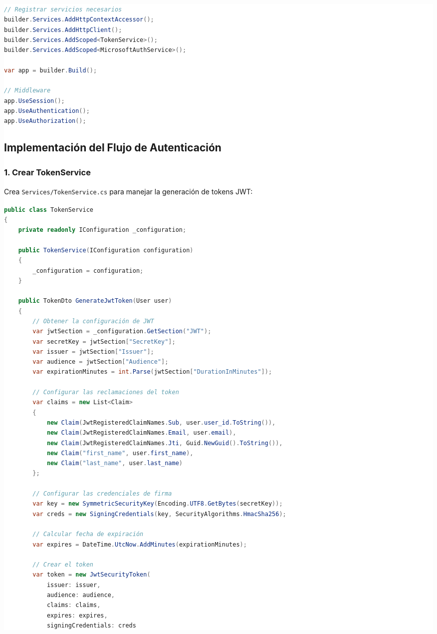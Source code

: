 ```csharp
// Registrar servicios necesarios
builder.Services.AddHttpContextAccessor();
builder.Services.AddHttpClient();
builder.Services.AddScoped<TokenService>();
builder.Services.AddScoped<MicrosoftAuthService>();

var app = builder.Build();

// Middleware
app.UseSession();
app.UseAuthentication();
app.UseAuthorization();
```

## Implementación del Flujo de Autenticación

### 1. Crear TokenService

Crea `Services/TokenService.cs` para manejar la generación de tokens JWT:

```csharp
public class TokenService
{
    private readonly IConfiguration _configuration;

    public TokenService(IConfiguration configuration)
    {
        _configuration = configuration;
    }

    public TokenDto GenerateJwtToken(User user)
    {
        // Obtener la configuración de JWT
        var jwtSection = _configuration.GetSection("JWT");
        var secretKey = jwtSection["SecretKey"];
        var issuer = jwtSection["Issuer"];
        var audience = jwtSection["Audience"];
        var expirationMinutes = int.Parse(jwtSection["DurationInMinutes"]);

        // Configurar las reclamaciones del token
        var claims = new List<Claim>
        {
            new Claim(JwtRegisteredClaimNames.Sub, user.user_id.ToString()),
            new Claim(JwtRegisteredClaimNames.Email, user.email),
            new Claim(JwtRegisteredClaimNames.Jti, Guid.NewGuid().ToString()),
            new Claim("first_name", user.first_name),
            new Claim("last_name", user.last_name)
        };

        // Configurar las credenciales de firma
        var key = new SymmetricSecurityKey(Encoding.UTF8.GetBytes(secretKey));
        var creds = new SigningCredentials(key, SecurityAlgorithms.HmacSha256);

        // Calcular fecha de expiración
        var expires = DateTime.UtcNow.AddMinutes(expirationMinutes);

        // Crear el token
        var token = new JwtSecurityToken(
            issuer: issuer,
            audience: audience,
            claims: claims,
            expires: expires,
            signingCredentials: creds
```